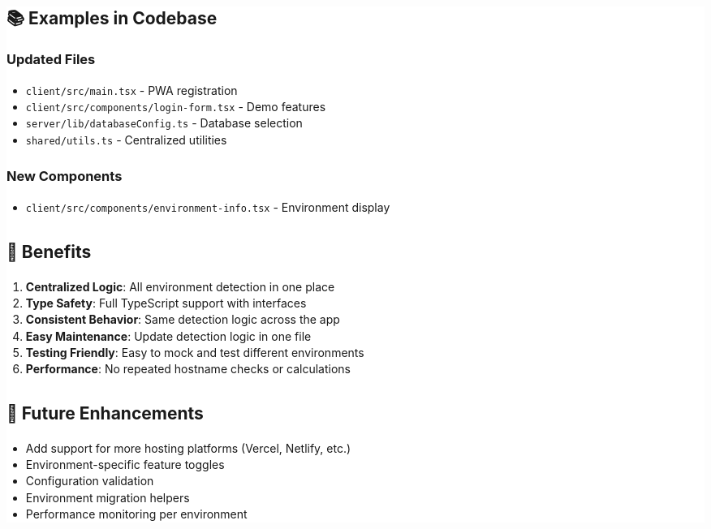 ## 📚 Examples in Codebase

### Updated Files
- `client/src/main.tsx` - PWA registration
- `client/src/components/login-form.tsx` - Demo features
- `server/lib/databaseConfig.ts` - Database selection
- `shared/utils.ts` - Centralized utilities

### New Components
- `client/src/components/environment-info.tsx` - Environment display

## 🎉 Benefits

1. **Centralized Logic**: All environment detection in one place
2. **Type Safety**: Full TypeScript support with interfaces
3. **Consistent Behavior**: Same detection logic across the app
4. **Easy Maintenance**: Update detection logic in one file
5. **Testing Friendly**: Easy to mock and test different environments
6. **Performance**: No repeated hostname checks or calculations

## 🔮 Future Enhancements

- Add support for more hosting platforms (Vercel, Netlify, etc.)
- Environment-specific feature toggles
- Configuration validation
- Environment migration helpers
- Performance monitoring per environment
